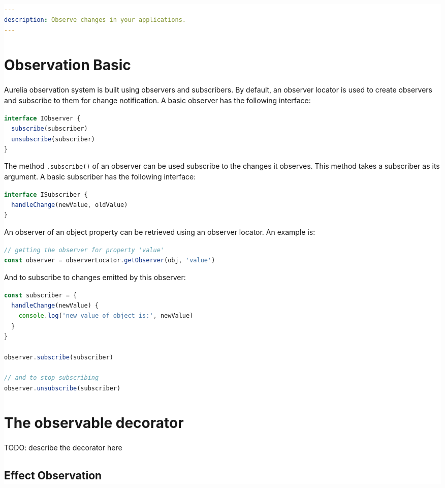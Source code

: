 ```yaml
---
description: Observe changes in your applications.
---
```


# Observation Basic 

Aurelia observation system is built using observers and subscribers. By default, an observer locator is used to create observers and subscribe to them for change notification. A basic observer has the following interface:

```ts
interface IObserver {
  subscribe(subscriber)
  unsubscribe(subscriber)
}
```

The method `.subscribe()` of an observer can be used subscribe to the changes it observes. This method takes a subscriber as its argument. A basic subscriber has the following interface:

```ts
interface ISubscriber {
  handleChange(newValue, oldValue)
}
```

An observer of an object property can be retrieved using an observer locator. An example is:

```ts
// getting the observer for property 'value'
const observer = observerLocator.getObserver(obj, 'value')
```

And to subscribe to changes emitted by this observer:
```ts
const subscriber = {
  handleChange(newValue) {
    console.log('new value of object is:', newValue)
  }
}

observer.subscribe(subscriber)

// and to stop subscribing
observer.unsubscribe(subscriber)
```

# The observable decorator

TODO: describe the decorator here

## Effect Observation
